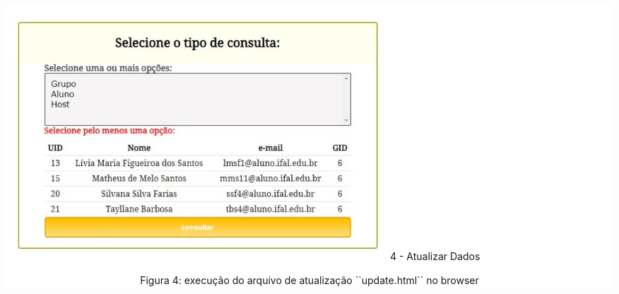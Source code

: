    <img src="imagens/imagemdois.png" alt="Consultar Dados"
	title="Figura 3: Consultar Dados" width="540" height="360" />
4 - Atualizar Dados
<p><center> Figura 4: execução do arquivo de atualização ``update.html`` no browser</center></p>   
